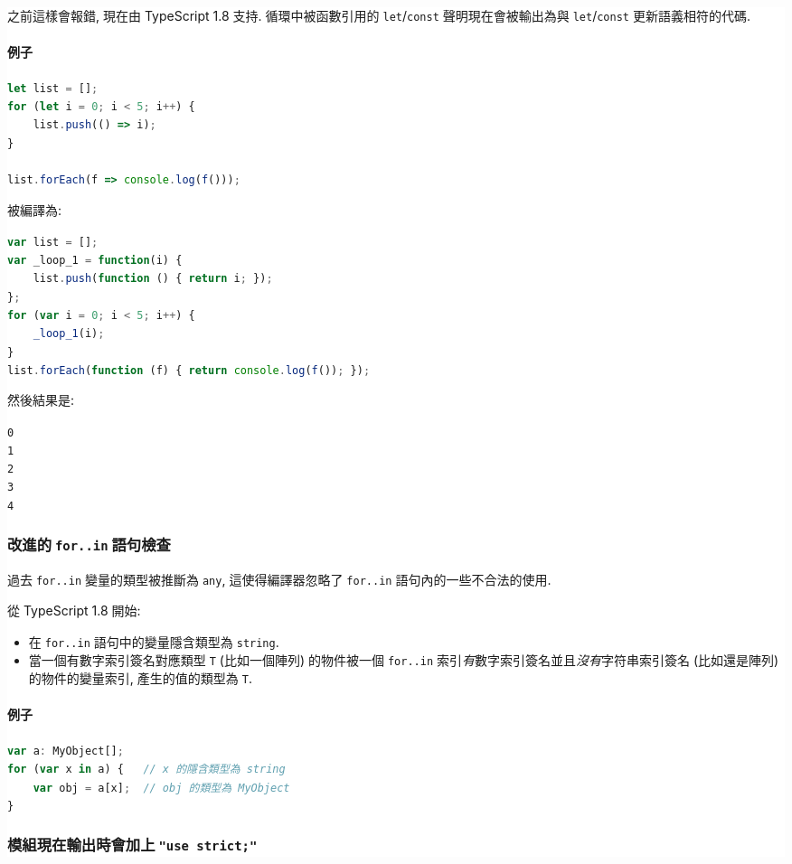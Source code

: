 之前這樣會報錯, 現在由 TypeScript 1.8 支持.
循環中被函數引用的 `let`/`const` 聲明現在會被輸出為與 `let`/`const` 更新語義相符的代碼.

#### 例子

```ts
let list = [];
for (let i = 0; i < 5; i++) {
    list.push(() => i);
}

list.forEach(f => console.log(f()));
```

被編譯為:

```js
var list = [];
var _loop_1 = function(i) {
    list.push(function () { return i; });
};
for (var i = 0; i < 5; i++) {
    _loop_1(i);
}
list.forEach(function (f) { return console.log(f()); });
```

然後結果是:

```cmd
0
1
2
3
4
```

### 改進的 `for..in` 語句檢查

過去 `for..in` 變量的類型被推斷為 `any`, 這使得編譯器忽略了 `for..in` 語句內的一些不合法的使用.

從 TypeScript 1.8 開始:

- 在 `for..in` 語句中的變量隱含類型為 `string`.
- 當一個有數字索引簽名對應類型 `T` (比如一個陣列) 的物件被一個 `for..in` 索引*有*數字索引簽名並且*沒有*字符串索引簽名 (比如還是陣列) 的物件的變量索引, 產生的值的類型為 `T`.

#### 例子

```ts
var a: MyObject[];
for (var x in a) {   // x 的隱含類型為 string
    var obj = a[x];  // obj 的類型為 MyObject
}
```

### 模組現在輸出時會加上 `"use strict;"`
